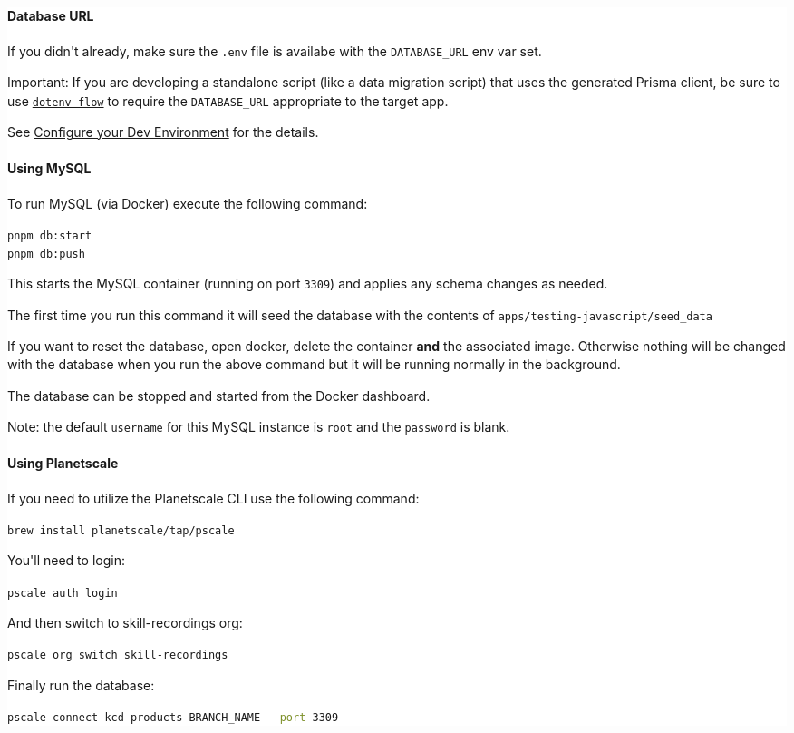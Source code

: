#### Database URL

If you didn't already, make sure the `.env` file is availabe with
the `DATABASE_URL` env var set.

Important: If you are developing a standalone script (like a data migration
script) that uses the generated Prisma client, be sure to
use [`dotenv-flow`](https://github.com/kerimdzhanov/dotenv-flow) to require
the `DATABASE_URL` appropriate to the target app.

See [Configure your Dev Environment](#configure-your-dev-environment) for the
details.

#### Using MySQL

To run MySQL (via Docker) execute the following command:

```shell
pnpm db:start
pnpm db:push
```

This starts the MySQL container (running on port `3309`) and applies any schema
changes as needed.

The first time you run this command it will seed the database with the contents
of `apps/testing-javascript/seed_data`

If you want to reset the database, open docker, delete the container **and** the
associated image. Otherwise nothing will be changed with the database when you
run the above command but it will be running normally in the background.

The database can be stopped and started from the Docker dashboard.

Note: the default `username` for this MySQL instance is `root` and
the `password` is blank.

#### Using Planetscale

If you need to utilize the Planetscale CLI use the following command:

```bash
brew install planetscale/tap/pscale
```

You'll need to login:

```bash
pscale auth login
```

And then switch to skill-recordings org:

```bash
pscale org switch skill-recordings
```

Finally run the database:

```bash
pscale connect kcd-products BRANCH_NAME --port 3309
```

